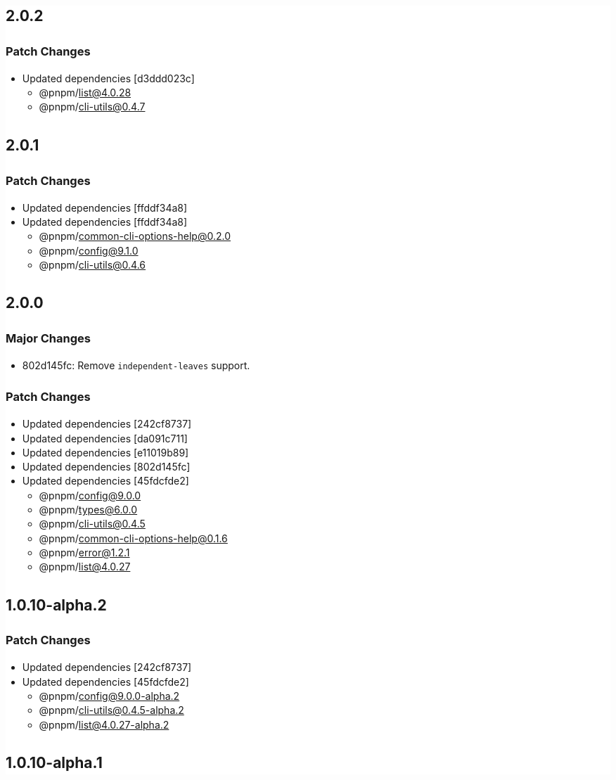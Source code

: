 ## 2.0.2

### Patch Changes

- Updated dependencies [d3ddd023c]
  - @pnpm/list@4.0.28
  - @pnpm/cli-utils@0.4.7

## 2.0.1

### Patch Changes

- Updated dependencies [ffddf34a8]
- Updated dependencies [ffddf34a8]
  - @pnpm/common-cli-options-help@0.2.0
  - @pnpm/config@9.1.0
  - @pnpm/cli-utils@0.4.6

## 2.0.0

### Major Changes

- 802d145fc: Remove `independent-leaves` support.

### Patch Changes

- Updated dependencies [242cf8737]
- Updated dependencies [da091c711]
- Updated dependencies [e11019b89]
- Updated dependencies [802d145fc]
- Updated dependencies [45fdcfde2]
  - @pnpm/config@9.0.0
  - @pnpm/types@6.0.0
  - @pnpm/cli-utils@0.4.5
  - @pnpm/common-cli-options-help@0.1.6
  - @pnpm/error@1.2.1
  - @pnpm/list@4.0.27

## 1.0.10-alpha.2

### Patch Changes

- Updated dependencies [242cf8737]
- Updated dependencies [45fdcfde2]
  - @pnpm/config@9.0.0-alpha.2
  - @pnpm/cli-utils@0.4.5-alpha.2
  - @pnpm/list@4.0.27-alpha.2

## 1.0.10-alpha.1
